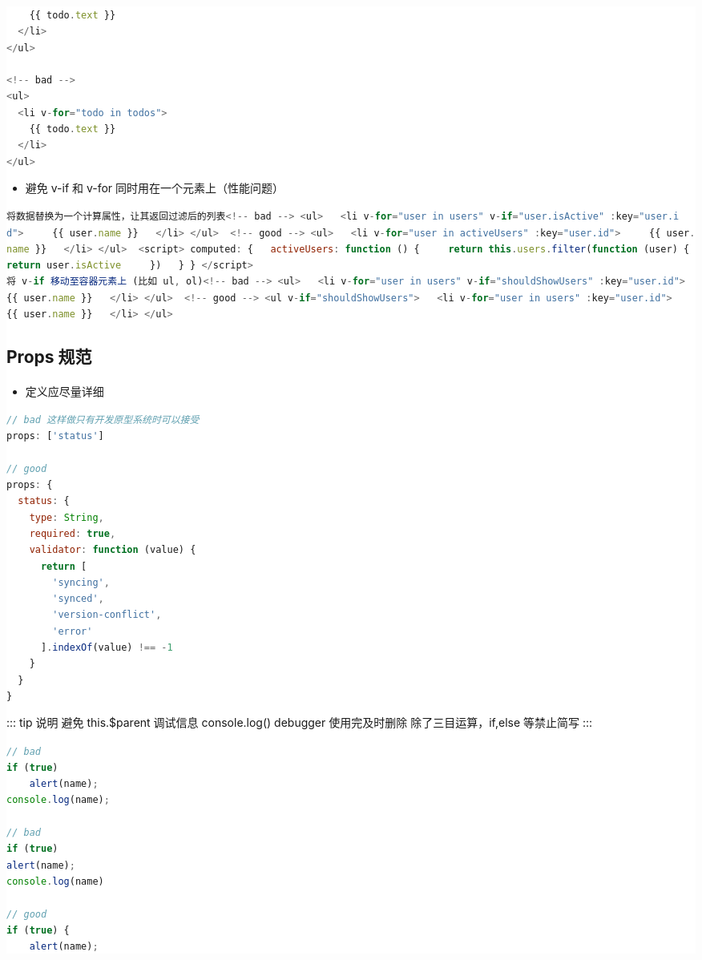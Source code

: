 ``` js
    {{ todo.text }}
  </li>
</ul>

<!-- bad -->
<ul>
  <li v-for="todo in todos">
    {{ todo.text }}
  </li>
</ul>
```
- 避免 v-if 和 v-for 同时用在一个元素上（性能问题）
``` js
将数据替换为一个计算属性，让其返回过滤后的列表<!-- bad --> <ul>   <li v-for="user in users" v-if="user.isActive" :key="user.id">     {{ user.name }}   </li> </ul>  <!-- good --> <ul>   <li v-for="user in activeUsers" :key="user.id">     {{ user.name }}   </li> </ul>  <script> computed: {   activeUsers: function () {     return this.users.filter(function (user) {       return user.isActive     })   } } </script>
将 v-if 移动至容器元素上 (比如 ul, ol)<!-- bad --> <ul>   <li v-for="user in users" v-if="shouldShowUsers" :key="user.id">     {{ user.name }}   </li> </ul>  <!-- good --> <ul v-if="shouldShowUsers">   <li v-for="user in users" :key="user.id">     {{ user.name }}   </li> </ul>
```
## Props 规范
- 定义应尽量详细
``` js
// bad 这样做只有开发原型系统时可以接受
props: ['status']
 
// good
props: {
  status: {
    type: String,
    required: true,
    validator: function (value) {
      return [
        'syncing',
        'synced',
        'version-conflict',
        'error'
      ].indexOf(value) !== -1
    }
  }
}
```

::: tip 说明
避免 this.$parent
调试信息 console.log() debugger 使用完及时删除
除了三目运算，if,else 等禁止简写
:::

``` js
// bad
if (true)
    alert(name);
console.log(name);

// bad
if (true)
alert(name);
console.log(name)

// good
if (true) {
    alert(name);
```